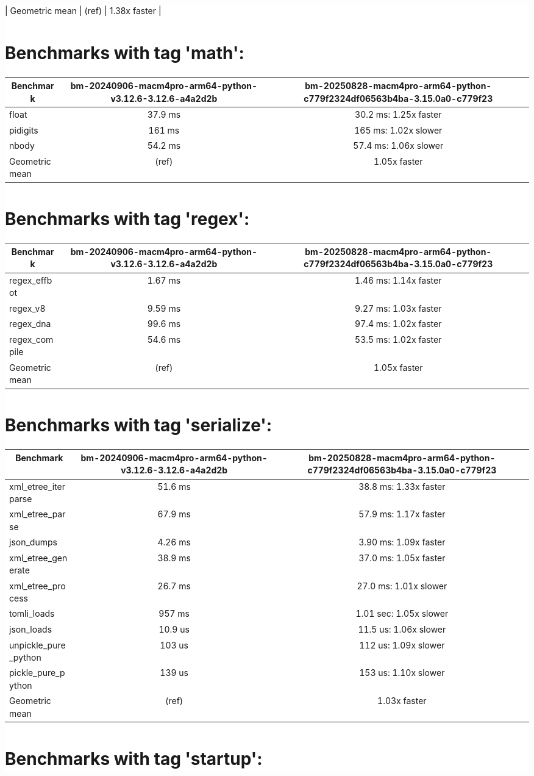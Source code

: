 | Geometric mean                   | (ref)                                                    | 1.38x faster                                                            |

Benchmarks with tag 'math':
===========================

| Benchmark      | bm-20240906-macm4pro-arm64-python-v3.12.6-3.12.6-a4a2d2b | bm-20250828-macm4pro-arm64-python-c779f2324df06563b4ba-3.15.0a0-c779f23 |
|----------------|:--------------------------------------------------------:|:-----------------------------------------------------------------------:|
| float          | 37.9 ms                                                  | 30.2 ms: 1.25x faster                                                   |
| pidigits       | 161 ms                                                   | 165 ms: 1.02x slower                                                    |
| nbody          | 54.2 ms                                                  | 57.4 ms: 1.06x slower                                                   |
| Geometric mean | (ref)                                                    | 1.05x faster                                                            |

Benchmarks with tag 'regex':
============================

| Benchmark      | bm-20240906-macm4pro-arm64-python-v3.12.6-3.12.6-a4a2d2b | bm-20250828-macm4pro-arm64-python-c779f2324df06563b4ba-3.15.0a0-c779f23 |
|----------------|:--------------------------------------------------------:|:-----------------------------------------------------------------------:|
| regex_effbot   | 1.67 ms                                                  | 1.46 ms: 1.14x faster                                                   |
| regex_v8       | 9.59 ms                                                  | 9.27 ms: 1.03x faster                                                   |
| regex_dna      | 99.6 ms                                                  | 97.4 ms: 1.02x faster                                                   |
| regex_compile  | 54.6 ms                                                  | 53.5 ms: 1.02x faster                                                   |
| Geometric mean | (ref)                                                    | 1.05x faster                                                            |

Benchmarks with tag 'serialize':
================================

| Benchmark            | bm-20240906-macm4pro-arm64-python-v3.12.6-3.12.6-a4a2d2b | bm-20250828-macm4pro-arm64-python-c779f2324df06563b4ba-3.15.0a0-c779f23 |
|----------------------|:--------------------------------------------------------:|:-----------------------------------------------------------------------:|
| xml_etree_iterparse  | 51.6 ms                                                  | 38.8 ms: 1.33x faster                                                   |
| xml_etree_parse      | 67.9 ms                                                  | 57.9 ms: 1.17x faster                                                   |
| json_dumps           | 4.26 ms                                                  | 3.90 ms: 1.09x faster                                                   |
| xml_etree_generate   | 38.9 ms                                                  | 37.0 ms: 1.05x faster                                                   |
| xml_etree_process    | 26.7 ms                                                  | 27.0 ms: 1.01x slower                                                   |
| tomli_loads          | 957 ms                                                   | 1.01 sec: 1.05x slower                                                  |
| json_loads           | 10.9 us                                                  | 11.5 us: 1.06x slower                                                   |
| unpickle_pure_python | 103 us                                                   | 112 us: 1.09x slower                                                    |
| pickle_pure_python   | 139 us                                                   | 153 us: 1.10x slower                                                    |
| Geometric mean       | (ref)                                                    | 1.03x faster                                                            |

Benchmarks with tag 'startup':
==============================
